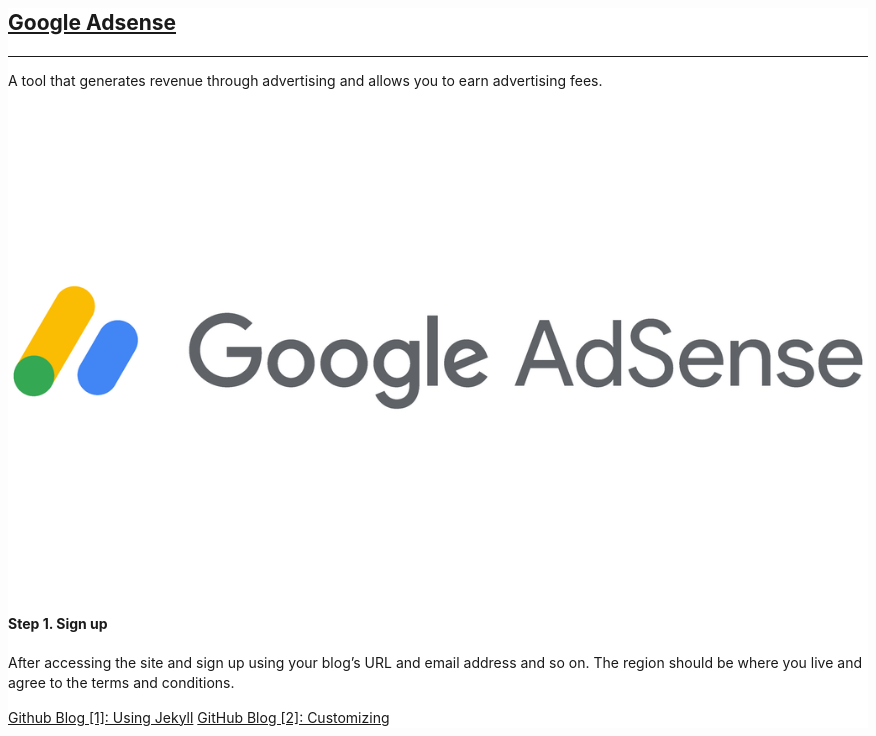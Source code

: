             


            


                        


            


            


                        



## [**Google Adsense**](https://www.google.com/adsense/new/u/0/pub-2215052066308993/onboarding)


---


A tool that generates revenue through advertising and allows you to earn advertising fees.


![11](/assets/img/2024-06-01-GitHub-Blog-[4]:-Managing.md/11.png)



#### Step 1. Sign up 


After accessing the site and sign up using your blog’s URL and email address and so on. The region should be where you live and agree to the terms and conditions.


[Github Blog [1]: Using Jekyll](https://rebedy.github.io/posts/Github-Blog-1-Using-Jekyll/)
[GitHub Blog [2]: Customizing](https://rebedy.github.io/posts/GitHub-Blog-2-Customizing/)